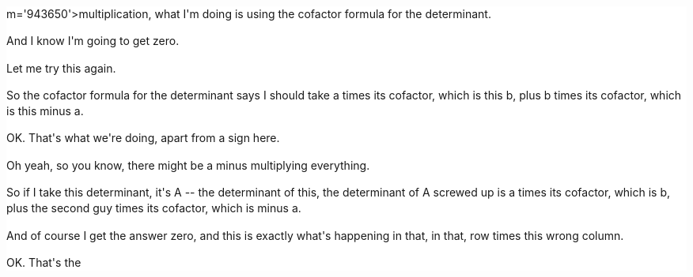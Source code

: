   m='943650'>multiplication,</span> <span m='945400'>what</span> <span
  m='946310'>I'm</span> <span m='946510'>doing</span> <span m='946870'>is</span>
  <span m='947030'>using</span> <span m='947530'>the</span> <span
  m='947650'>cofactor</span> <span m='948340'>formula</span> <span
  m='948820'>for</span> <span m='948990'>the</span> <span
  m='949150'>determinant.</span> </p><p><span m='951110'>And</span> <span
  m='951360'>I</span> <span m='951440'>know</span> <span m='951690'>I'm</span>
  <span m='951830'>going</span> <span m='952010'>to</span> <span
  m='952060'>get</span> <span m='952290'>zero.</span> </p><p><span
  m='952700'>Let</span> <span m='952840'>me</span> <span m='952990'>try</span>
  <span m='953250'>this</span> <span m='953480'>again.</span> </p><p><span
  m='954530'>So</span> <span m='954730'>the</span> <span
  m='954850'>cofactor</span> <span m='955450'>formula</span> <span
  m='955910'>for</span> <span m='956060'>the</span> <span
  m='956220'>determinant</span> <span m='956920'>says</span> <span
  m='957750'>I</span> <span m='958150'>should</span> <span
  m='958390'>take</span> <span m='958730'>a</span> <span m='960240'>times</span>
  <span m='961430'>its</span> <span m='961620'>cofactor,</span> <span
  m='962290'>which</span> <span m='962510'>is</span> <span
  m='962680'>this</span> <span m='962930'>b,</span> <span m='964170'>plus</span>
  <span m='965080'>b</span> <span m='965510'>times</span> <span
  m='966210'>its</span> <span m='966770'>cofactor,</span> <span
  m='967380'>which</span> <span m='967640'>is</span> <span
  m='967780'>this</span> <span m='968040'>minus</span> <span
  m='968510'>a.</span> </p><p><span m='969260'>OK.</span> <span
  m='970040'>That's</span> <span m='971180'>what</span> <span
  m='971650'>we're</span> <span m='972280'>doing,</span> <span
  m='973040'>apart</span> <span m='973680'>from</span> <span m='973870'>a</span>
  <span m='973930'>sign</span> <span m='974360'>here.</span> </p><p><span
  m='975260'>Oh</span> <span m='975370'>yeah,</span> <span m='975650'>so</span>
  <span m='976800'>you</span> <span m='977610'>know,</span> <span
  m='978550'>there</span> <span m='979420'>might</span> <span
  m='979650'>be</span> <span m='979750'>a</span> <span m='979810'>minus</span>
  <span m='980370'>multiplying</span> <span m='980980'>everything.</span>
  </p><p><span m='981950'>So</span> <span m='982460'>if</span> <span
  m='982610'>I</span> <span m='982680'>take</span> <span m='982940'>this</span>
  <span m='983150'>determinant,</span> <span m='983720'>it's</span> <span
  m='983890'>A</span> <span m='984070'>--</span> <span m='984280'>the</span>
  <span m='984430'>determinant</span> <span m='985030'>of</span> <span
  m='985120'>this,</span> <span m='985590'>the</span> <span
  m='985890'>determinant</span> <span m='986530'>of</span> <span
  m='986760'>A</span> <span m='987230'>screwed</span> <span m='987760'>up</span>
  <span m='988080'>is</span> <span m='989000'>a</span> <span
  m='989860'>times</span> <span m='990680'>its</span> <span
  m='991080'>cofactor,</span> <span m='991800'>which</span> <span
  m='992020'>is</span> <span m='992200'>b,</span> <span m='993050'>plus</span>
  <span m='994190'>the</span> <span m='994320'>second</span> <span
  m='994790'>guy</span> <span m='995400'>times</span> <span
  m='995870'>its</span> <span m='996120'>cofactor,</span> <span
  m='996730'>which</span> <span m='996950'>is</span> <span
  m='997100'>minus</span> <span m='997530'>a.</span> </p><p><span
  m='998980'>And</span> <span m='999290'>of</span> <span
  m='999410'>course</span> <span m='1000230'>I</span> <span
  m='1000520'>get</span> <span m='1000740'>the</span> <span
  m='1000860'>answer</span> <span m='1001180'>zero,</span> <span
  m='1001790'>and</span> <span m='1002190'>this</span> <span
  m='1002410'>is</span> <span m='1002550'>exactly</span> <span
  m='1003240'>what's</span> <span m='1003650'>happening</span> <span
  m='1004340'>in</span> <span m='1004550'>that,</span> <span
  m='1004950'>in</span> <span m='1005140'>that,</span> <span
  m='1005790'>row</span> <span m='1006540'>times</span> <span
  m='1006900'>this</span> <span m='1007240'>wrong</span> <span
  m='1007690'>column.</span> </p><p><span m='1008080'>OK.</span> <span
  m='1012740'>That's</span> <span m='1013020'>the</span> <span